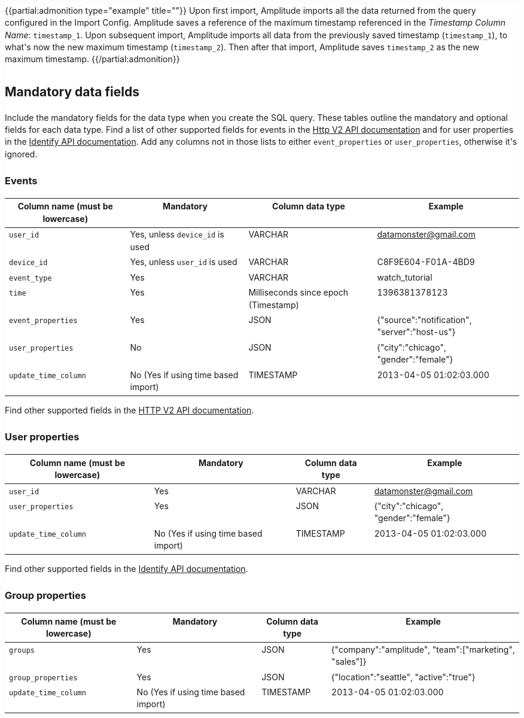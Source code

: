 {{partial:admonition type="example" title=""}}
Upon first import, Amplitude imports all the data returned from the query configured in the Import Config. Amplitude saves a reference of the maximum timestamp referenced in the *Timestamp Column Name*: `timestamp_1`. Upon subsequent import, Amplitude imports all data from the previously saved timestamp (`timestamp_1`), to what's now the new maximum timestamp (`timestamp_2`). Then after that import, Amplitude saves `timestamp_2` as the new maximum timestamp.
{{/partial:admonition}}

## Mandatory data fields

Include the mandatory fields for the data type when you create the SQL query. These tables outline the mandatory and optional fields for each data type. Find a list of other supported fields for events in the [Http V2 API documentation](/docs/apis/analytics/http-v2#keys-for-the-event-argument) and  for user properties in the [Identify API documentation](/docs/apis/analytics/identify#identification-parameter-keys). Add any columns not in those lists to either `event_properties` or `user_properties`, otherwise it's ignored. 

### Events

| Column name (must be lowercase) | Mandatory | Column data type | Example |
|---|---|---|---|
| `user_id` | Yes, unless `device_id` is used | VARCHAR | datamonster@gmail.com |
| `device_id` | Yes, unless `user_id` is used | VARCHAR | C8F9E604-F01A-4BD9 |
| `event_type` | Yes | VARCHAR | watch_tutorial | 
| `time` | Yes | Milliseconds since epoch (Timestamp) | 1396381378123 |
| `event_properties` | Yes | JSON | {"source":"notification", "server":"host-us"} |
| `user_properties` | No | JSON | {"city":"chicago", "gender":"female"} |
| `update_time_column` | No (Yes if using time based import) | TIMESTAMP | 2013-04-05 01:02:03.000 |

Find other supported fields in the [HTTP V2 API documentation](/docs/apis/analytics/http-v2#upload-request-headers).

### User properties

| Column name (must be lowercase) | Mandatory | Column data type | Example |
|---|---|---|---|
| `user_id` | Yes | VARCHAR | datamonster@gmail.com |
| `user_properties` | Yes | JSON | {"city":"chicago", "gender":"female"} |
| `update_time_column` | No (Yes if using time based import) | TIMESTAMP | 2013-04-05 01:02:03.000 |

Find other supported fields in the [Identify API documentation](/docs/apis/analytics/identify#identification-parameter-keys).

### Group properties

| Column name (must be lowercase) | Mandatory | Column data type | Example |
|---|---|---|---|
| `groups` | Yes | JSON | {"company":"amplitude", "team":["marketing", "sales"]} |
| `group_properties` | Yes | JSON | {"location":"seattle", "active":"true"} |
| `update_time_column` | No (Yes if using time based import) | TIMESTAMP | 2013-04-05 01:02:03.000 |
